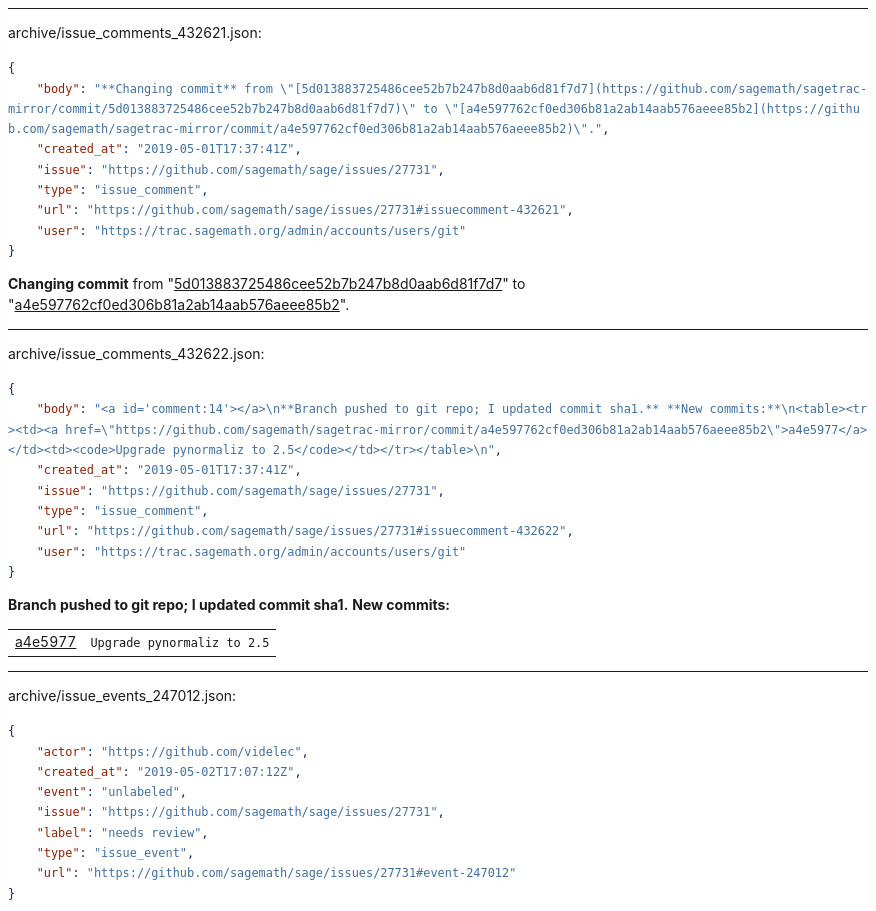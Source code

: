 

---

archive/issue_comments_432621.json:
```json
{
    "body": "**Changing commit** from \"[5d013883725486cee52b7b247b8d0aab6d81f7d7](https://github.com/sagemath/sagetrac-mirror/commit/5d013883725486cee52b7b247b8d0aab6d81f7d7)\" to \"[a4e597762cf0ed306b81a2ab14aab576aeee85b2](https://github.com/sagemath/sagetrac-mirror/commit/a4e597762cf0ed306b81a2ab14aab576aeee85b2)\".",
    "created_at": "2019-05-01T17:37:41Z",
    "issue": "https://github.com/sagemath/sage/issues/27731",
    "type": "issue_comment",
    "url": "https://github.com/sagemath/sage/issues/27731#issuecomment-432621",
    "user": "https://trac.sagemath.org/admin/accounts/users/git"
}
```

**Changing commit** from "[5d013883725486cee52b7b247b8d0aab6d81f7d7](https://github.com/sagemath/sagetrac-mirror/commit/5d013883725486cee52b7b247b8d0aab6d81f7d7)" to "[a4e597762cf0ed306b81a2ab14aab576aeee85b2](https://github.com/sagemath/sagetrac-mirror/commit/a4e597762cf0ed306b81a2ab14aab576aeee85b2)".



---

archive/issue_comments_432622.json:
```json
{
    "body": "<a id='comment:14'></a>\n**Branch pushed to git repo; I updated commit sha1.** **New commits:**\n<table><tr><td><a href=\"https://github.com/sagemath/sagetrac-mirror/commit/a4e597762cf0ed306b81a2ab14aab576aeee85b2\">a4e5977</a></td><td><code>Upgrade pynormaliz to 2.5</code></td></tr></table>\n",
    "created_at": "2019-05-01T17:37:41Z",
    "issue": "https://github.com/sagemath/sage/issues/27731",
    "type": "issue_comment",
    "url": "https://github.com/sagemath/sage/issues/27731#issuecomment-432622",
    "user": "https://trac.sagemath.org/admin/accounts/users/git"
}
```

<a id='comment:14'></a>
**Branch pushed to git repo; I updated commit sha1.** **New commits:**
<table><tr><td><a href="https://github.com/sagemath/sagetrac-mirror/commit/a4e597762cf0ed306b81a2ab14aab576aeee85b2">a4e5977</a></td><td><code>Upgrade pynormaliz to 2.5</code></td></tr></table>




---

archive/issue_events_247012.json:
```json
{
    "actor": "https://github.com/videlec",
    "created_at": "2019-05-02T17:07:12Z",
    "event": "unlabeled",
    "issue": "https://github.com/sagemath/sage/issues/27731",
    "label": "needs review",
    "type": "issue_event",
    "url": "https://github.com/sagemath/sage/issues/27731#event-247012"
}
```
